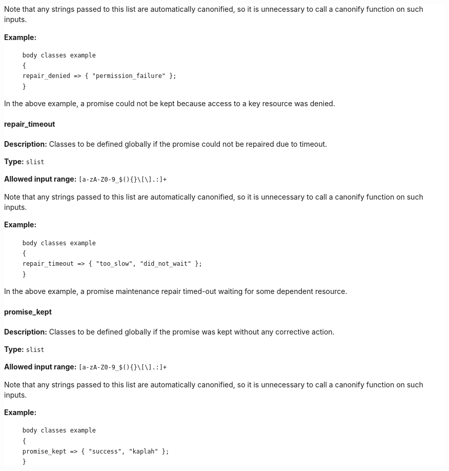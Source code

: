 Note that any strings passed to this list are automatically canonified, so it
is unnecessary to call a canonify function on such inputs.

**Example:**

```cf3
     body classes example
     {
     repair_denied => { "permission_failure" };
     }
```

In the above example, a promise could not be kept because access to a key
resource was denied.

#### repair_timeout

**Description:** Classes to be defined globally if the promise could not be
repaired due to timeout.

**Type:** `slist`

**Allowed input range:** `[a-zA-Z0-9_$(){}\[\].:]+`

Note that any strings passed to this list are automatically canonified, so it
is unnecessary to call a canonify function on such inputs.

**Example:**

```cf3
     body classes example
     {
     repair_timeout => { "too_slow", "did_not_wait" };
     }
```

In the above example, a promise maintenance repair timed-out waiting for some
dependent resource.

#### promise_kept

**Description:** Classes to be defined globally if the promise was kept without
any corrective action.

**Type:** `slist`

**Allowed input range:** `[a-zA-Z0-9_$(){}\[\].:]+`

Note that any strings passed to this list are automatically canonified, so it
is unnecessary to call a canonify function on such inputs.

**Example:**

```cf3
     body classes example
     {
     promise_kept => { "success", "kaplah" };
     }
```
